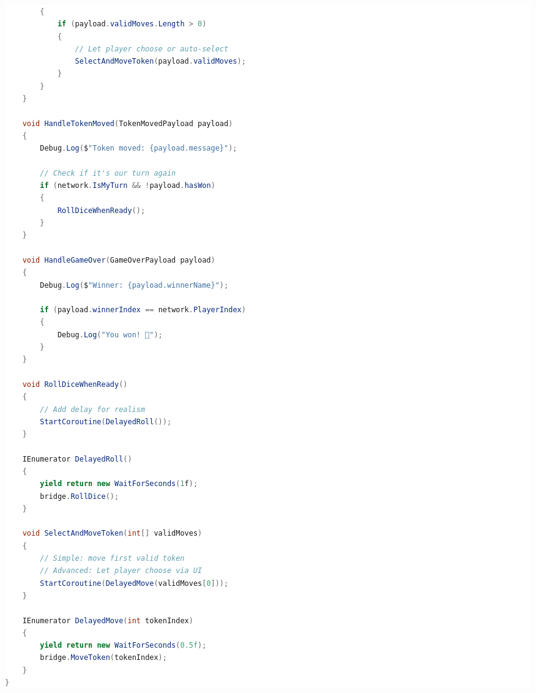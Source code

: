 ```csharp
        {
            if (payload.validMoves.Length > 0)
            {
                // Let player choose or auto-select
                SelectAndMoveToken(payload.validMoves);
            }
        }
    }
    
    void HandleTokenMoved(TokenMovedPayload payload)
    {
        Debug.Log($"Token moved: {payload.message}");
        
        // Check if it's our turn again
        if (network.IsMyTurn && !payload.hasWon)
        {
            RollDiceWhenReady();
        }
    }
    
    void HandleGameOver(GameOverPayload payload)
    {
        Debug.Log($"Winner: {payload.winnerName}");
        
        if (payload.winnerIndex == network.PlayerIndex)
        {
            Debug.Log("You won! 🎉");
        }
    }
    
    void RollDiceWhenReady()
    {
        // Add delay for realism
        StartCoroutine(DelayedRoll());
    }
    
    IEnumerator DelayedRoll()
    {
        yield return new WaitForSeconds(1f);
        bridge.RollDice();
    }
    
    void SelectAndMoveToken(int[] validMoves)
    {
        // Simple: move first valid token
        // Advanced: Let player choose via UI
        StartCoroutine(DelayedMove(validMoves[0]));
    }
    
    IEnumerator DelayedMove(int tokenIndex)
    {
        yield return new WaitForSeconds(0.5f);
        bridge.MoveToken(tokenIndex);
    }
}
```
